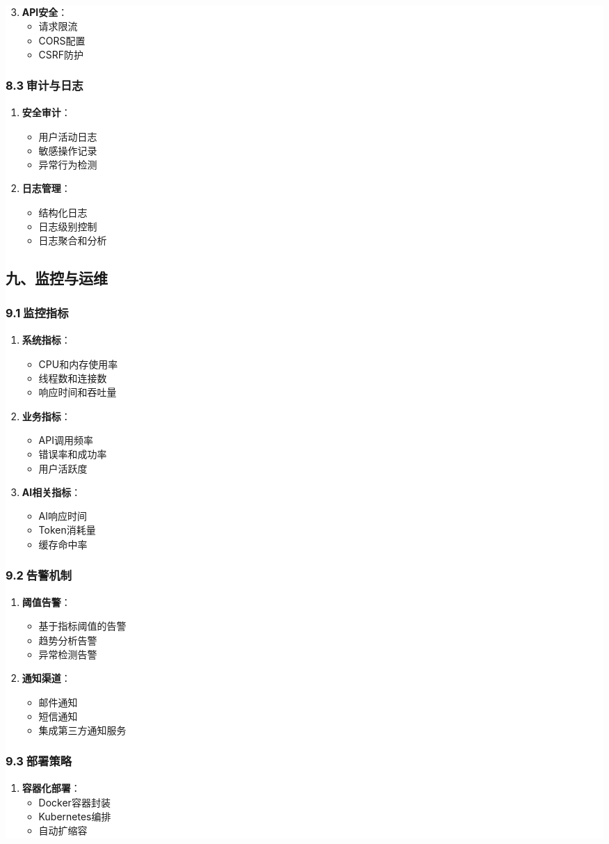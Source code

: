 3. **API安全**：
   - 请求限流
   - CORS配置
   - CSRF防护

### 8.3 审计与日志

1. **安全审计**：
   - 用户活动日志
   - 敏感操作记录
   - 异常行为检测

2. **日志管理**：
   - 结构化日志
   - 日志级别控制
   - 日志聚合和分析

## 九、监控与运维

### 9.1 监控指标

1. **系统指标**：
   - CPU和内存使用率
   - 线程数和连接数
   - 响应时间和吞吐量

2. **业务指标**：
   - API调用频率
   - 错误率和成功率
   - 用户活跃度

3. **AI相关指标**：
   - AI响应时间
   - Token消耗量
   - 缓存命中率

### 9.2 告警机制

1. **阈值告警**：
   - 基于指标阈值的告警
   - 趋势分析告警
   - 异常检测告警

2. **通知渠道**：
   - 邮件通知
   - 短信通知
   - 集成第三方通知服务

### 9.3 部署策略

1. **容器化部署**：
   - Docker容器封装
   - Kubernetes编排
   - 自动扩缩容

